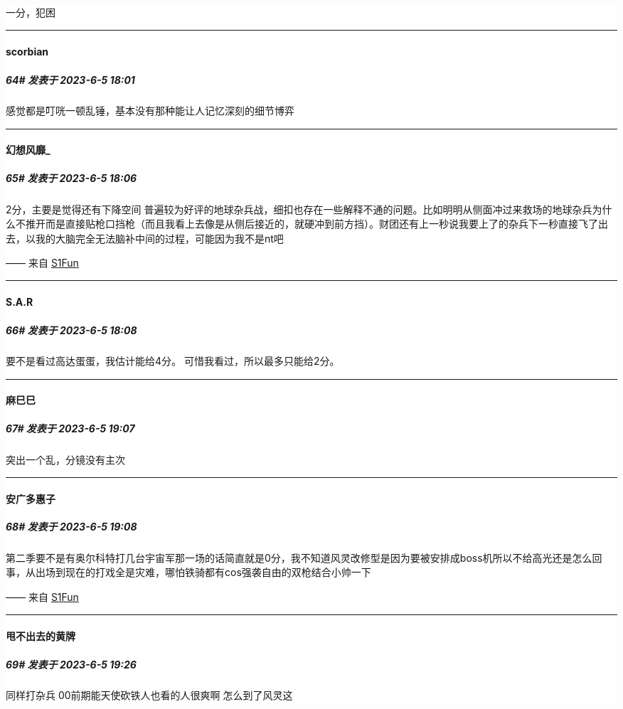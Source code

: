 一分，犯困


*****

####  scorbian  
##### 64#       发表于 2023-6-5 18:01

感觉都是叮咣一顿乱锤，基本没有那种能让人记忆深刻的细节博弈


*****

####  幻想风靡_  
##### 65#       发表于 2023-6-5 18:06

2分，主要是觉得还有下降空间
普遍较为好评的地球杂兵战，细扣也存在一些解释不通的问题。比如明明从侧面冲过来救场的地球杂兵为什么不推开而是直接贴枪口挡枪（而且我看上去像是从侧后接近的，就硬冲到前方挡）。财团还有上一秒说我要上了的杂兵下一秒直接飞了出去，以我的大脑完全无法脑补中间的过程，可能因为我不是nt吧

—— 来自 [S1Fun](https://s1fun.koalcat.com)

*****

####  S.A.R  
##### 66#       发表于 2023-6-5 18:08

要不是看过高达蛋蛋，我估计能给4分。
可惜我看过，所以最多只能给2分。


*****

####  麻巳巳  
##### 67#       发表于 2023-6-5 19:07

突出一个乱，分镜没有主次

*****

####  安广多惠子  
##### 68#       发表于 2023-6-5 19:08

第二季要不是有奥尔科特打几台宇宙军那一场的话简直就是0分，我不知道风灵改修型是因为要被安排成boss机所以不给高光还是怎么回事，从出场到现在的打戏全是灾难，哪怕铁骑都有cos强袭自由的双枪结合小帅一下

—— 来自 [S1Fun](https://s1fun.koalcat.com)


*****

####  甩不出去的黄牌  
##### 69#       发表于 2023-6-5 19:26

同样打杂兵 00前期能天使砍铁人也看的人很爽啊 怎么到了风灵这

